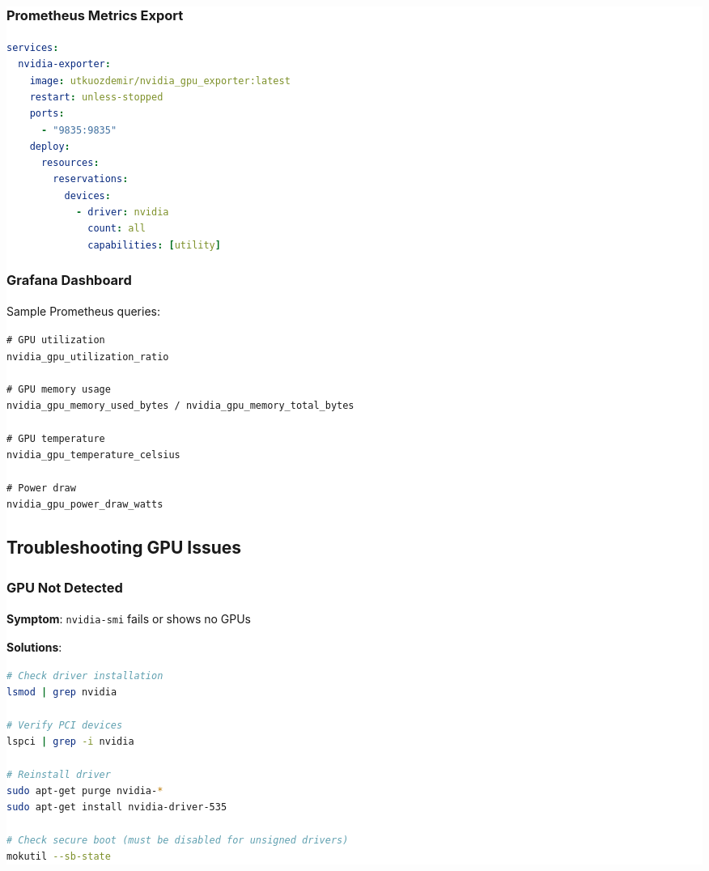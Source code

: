 ### Prometheus Metrics Export

```yaml
services:
  nvidia-exporter:
    image: utkuozdemir/nvidia_gpu_exporter:latest
    restart: unless-stopped
    ports:
      - "9835:9835"
    deploy:
      resources:
        reservations:
          devices:
            - driver: nvidia
              count: all
              capabilities: [utility]
```

### Grafana Dashboard

Sample Prometheus queries:
```promql
# GPU utilization
nvidia_gpu_utilization_ratio

# GPU memory usage
nvidia_gpu_memory_used_bytes / nvidia_gpu_memory_total_bytes

# GPU temperature
nvidia_gpu_temperature_celsius

# Power draw
nvidia_gpu_power_draw_watts
```

## Troubleshooting GPU Issues

### GPU Not Detected

**Symptom**: `nvidia-smi` fails or shows no GPUs

**Solutions**:
```bash
# Check driver installation
lsmod | grep nvidia

# Verify PCI devices
lspci | grep -i nvidia

# Reinstall driver
sudo apt-get purge nvidia-*
sudo apt-get install nvidia-driver-535

# Check secure boot (must be disabled for unsigned drivers)
mokutil --sb-state
```
